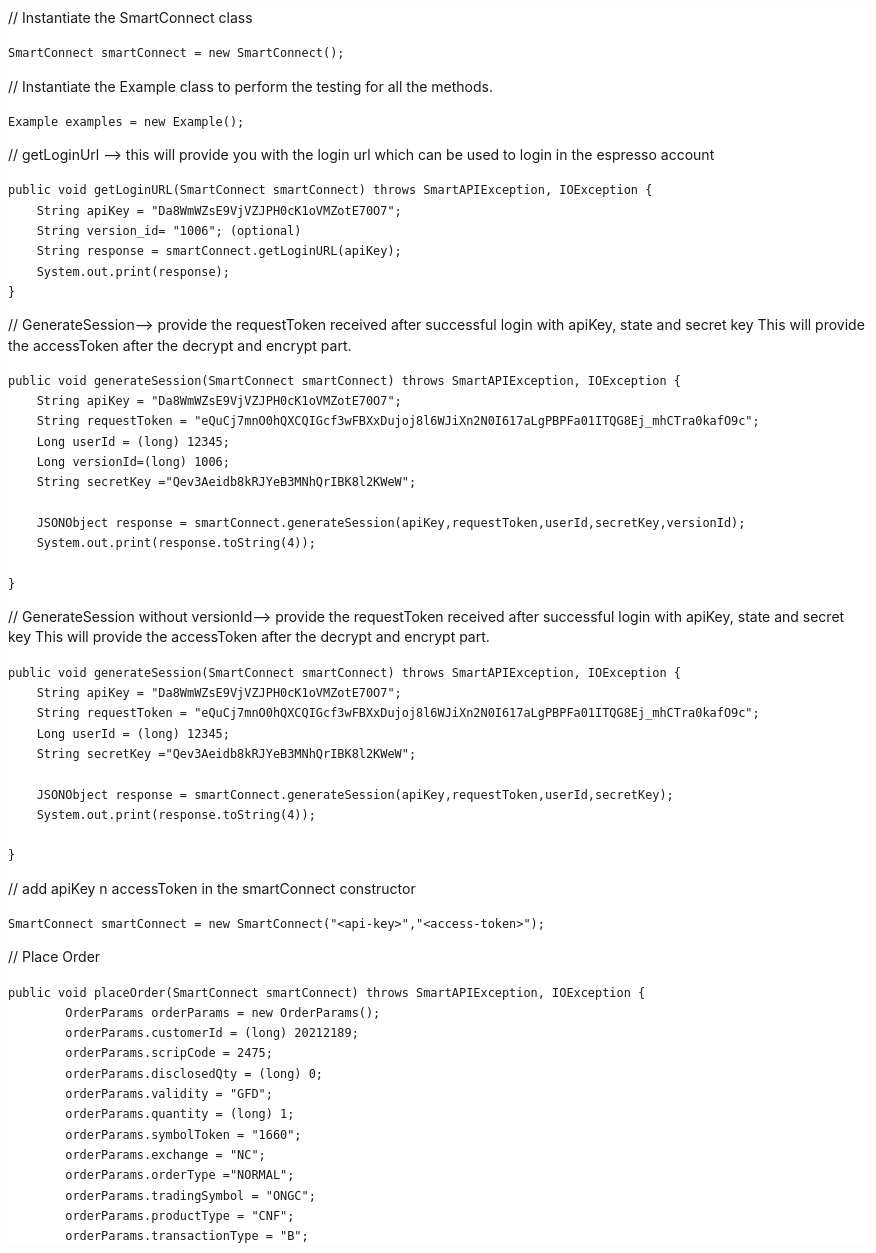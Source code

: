//  Instantiate the SmartConnect class 
	
	SmartConnect smartConnect = new SmartConnect();
	
//	Instantiate the Example class to perform the testing for all the methods.
	
	Example examples = new Example();
	
//	getLoginUrl --> this will provide you with the login url which can be used to login in the espresso account

	public void getLoginURL(SmartConnect smartConnect) throws SmartAPIException, IOException {
		String apiKey = "Da8WmWZsE9VjVZJPH0cK1oVMZotE70O7";
		String version_id= "1006"; (optional)
		String response = smartConnect.getLoginURL(apiKey);
		System.out.print(response);
	}
	

	
//	GenerateSession--> provide the requestToken received after successful login with apiKey, state and secret key
    This will provide the accessToken after the decrypt and encrypt part.
	
	public void generateSession(SmartConnect smartConnect) throws SmartAPIException, IOException {
		String apiKey = "Da8WmWZsE9VjVZJPH0cK1oVMZotE70O7";
		String requestToken = "eQuCj7mnO0hQXCQIGcf3wFBXxDujoj8l6WJiXn2N0I617aLgPBPFa01ITQG8Ej_mhCTra0kafO9c";
		Long userId = (long) 12345;
		Long versionId=(long) 1006;
		String secretKey ="Qev3Aeidb8kRJYeB3MNhQrIBK8l2KWeW";
		
		JSONObject response = smartConnect.generateSession(apiKey,requestToken,userId,secretKey,versionId);
		System.out.print(response.toString(4));
		
	}
	
//    GenerateSession without versionId--> provide the requestToken received after successful login with apiKey, state and secret key
    This will provide the accessToken after the decrypt and encrypt part.
	
	public void generateSession(SmartConnect smartConnect) throws SmartAPIException, IOException {
		String apiKey = "Da8WmWZsE9VjVZJPH0cK1oVMZotE70O7";
		String requestToken = "eQuCj7mnO0hQXCQIGcf3wFBXxDujoj8l6WJiXn2N0I617aLgPBPFa01ITQG8Ej_mhCTra0kafO9c";
		Long userId = (long) 12345;
		String secretKey ="Qev3Aeidb8kRJYeB3MNhQrIBK8l2KWeW";
		
		JSONObject response = smartConnect.generateSession(apiKey,requestToken,userId,secretKey);
		System.out.print(response.toString(4));
		
	}
	
//	add apiKey n accessToken in the smartConnect constructor
	
	SmartConnect smartConnect = new SmartConnect("<api-key>","<access-token>");
	
//	Place Order
	
	public void placeOrder(SmartConnect smartConnect) throws SmartAPIException, IOException {
			OrderParams orderParams = new OrderParams();
		    orderParams.customerId = (long) 20212189;
			orderParams.scripCode = 2475;
			orderParams.disclosedQty = (long) 0;
			orderParams.validity = "GFD";
			orderParams.quantity = (long) 1;
			orderParams.symbolToken = "1660";
			orderParams.exchange = "NC";
			orderParams.orderType ="NORMAL";
			orderParams.tradingSymbol = "ONGC";
			orderParams.productType = "CNF";
			orderParams.transactionType = "B";